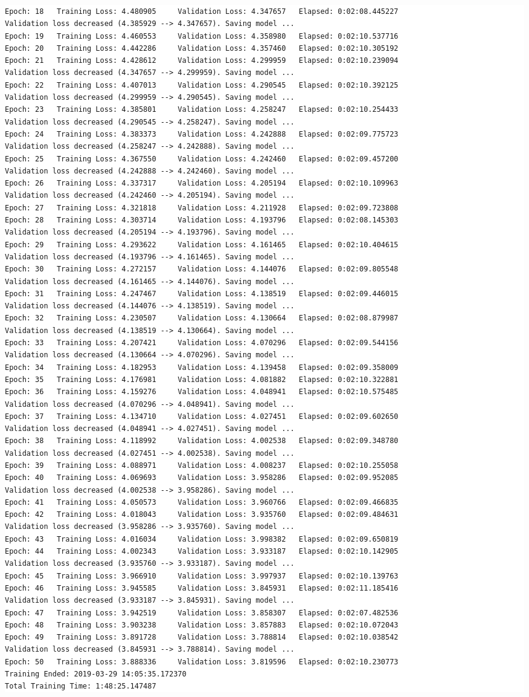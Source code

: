    Epoch: 18 	Training Loss: 4.480905 	Validation Loss: 4.347657	Elapsed: 0:02:08.445227
    Validation loss decreased (4.385929 --> 4.347657). Saving model ...
    Epoch: 19 	Training Loss: 4.460553 	Validation Loss: 4.358980	Elapsed: 0:02:10.537716
    Epoch: 20 	Training Loss: 4.442286 	Validation Loss: 4.357460	Elapsed: 0:02:10.305192
    Epoch: 21 	Training Loss: 4.428612 	Validation Loss: 4.299959	Elapsed: 0:02:10.239094
    Validation loss decreased (4.347657 --> 4.299959). Saving model ...
    Epoch: 22 	Training Loss: 4.407013 	Validation Loss: 4.290545	Elapsed: 0:02:10.392125
    Validation loss decreased (4.299959 --> 4.290545). Saving model ...
    Epoch: 23 	Training Loss: 4.385801 	Validation Loss: 4.258247	Elapsed: 0:02:10.254433
    Validation loss decreased (4.290545 --> 4.258247). Saving model ...
    Epoch: 24 	Training Loss: 4.383373 	Validation Loss: 4.242888	Elapsed: 0:02:09.775723
    Validation loss decreased (4.258247 --> 4.242888). Saving model ...
    Epoch: 25 	Training Loss: 4.367550 	Validation Loss: 4.242460	Elapsed: 0:02:09.457200
    Validation loss decreased (4.242888 --> 4.242460). Saving model ...
    Epoch: 26 	Training Loss: 4.337317 	Validation Loss: 4.205194	Elapsed: 0:02:10.109963
    Validation loss decreased (4.242460 --> 4.205194). Saving model ...
    Epoch: 27 	Training Loss: 4.321818 	Validation Loss: 4.211928	Elapsed: 0:02:09.723808
    Epoch: 28 	Training Loss: 4.303714 	Validation Loss: 4.193796	Elapsed: 0:02:08.145303
    Validation loss decreased (4.205194 --> 4.193796). Saving model ...
    Epoch: 29 	Training Loss: 4.293622 	Validation Loss: 4.161465	Elapsed: 0:02:10.404615
    Validation loss decreased (4.193796 --> 4.161465). Saving model ...
    Epoch: 30 	Training Loss: 4.272157 	Validation Loss: 4.144076	Elapsed: 0:02:09.805548
    Validation loss decreased (4.161465 --> 4.144076). Saving model ...
    Epoch: 31 	Training Loss: 4.247467 	Validation Loss: 4.138519	Elapsed: 0:02:09.446015
    Validation loss decreased (4.144076 --> 4.138519). Saving model ...
    Epoch: 32 	Training Loss: 4.230507 	Validation Loss: 4.130664	Elapsed: 0:02:08.879987
    Validation loss decreased (4.138519 --> 4.130664). Saving model ...
    Epoch: 33 	Training Loss: 4.207421 	Validation Loss: 4.070296	Elapsed: 0:02:09.544156
    Validation loss decreased (4.130664 --> 4.070296). Saving model ...
    Epoch: 34 	Training Loss: 4.182953 	Validation Loss: 4.139458	Elapsed: 0:02:09.358009
    Epoch: 35 	Training Loss: 4.176981 	Validation Loss: 4.081882	Elapsed: 0:02:10.322881
    Epoch: 36 	Training Loss: 4.159276 	Validation Loss: 4.048941	Elapsed: 0:02:10.575485
    Validation loss decreased (4.070296 --> 4.048941). Saving model ...
    Epoch: 37 	Training Loss: 4.134710 	Validation Loss: 4.027451	Elapsed: 0:02:09.602650
    Validation loss decreased (4.048941 --> 4.027451). Saving model ...
    Epoch: 38 	Training Loss: 4.118992 	Validation Loss: 4.002538	Elapsed: 0:02:09.348780
    Validation loss decreased (4.027451 --> 4.002538). Saving model ...
    Epoch: 39 	Training Loss: 4.088971 	Validation Loss: 4.008237	Elapsed: 0:02:10.255058
    Epoch: 40 	Training Loss: 4.069693 	Validation Loss: 3.958286	Elapsed: 0:02:09.952085
    Validation loss decreased (4.002538 --> 3.958286). Saving model ...
    Epoch: 41 	Training Loss: 4.050573 	Validation Loss: 3.960766	Elapsed: 0:02:09.466835
    Epoch: 42 	Training Loss: 4.018043 	Validation Loss: 3.935760	Elapsed: 0:02:09.484631
    Validation loss decreased (3.958286 --> 3.935760). Saving model ...
    Epoch: 43 	Training Loss: 4.016034 	Validation Loss: 3.998382	Elapsed: 0:02:09.650819
    Epoch: 44 	Training Loss: 4.002343 	Validation Loss: 3.933187	Elapsed: 0:02:10.142905
    Validation loss decreased (3.935760 --> 3.933187). Saving model ...
    Epoch: 45 	Training Loss: 3.966910 	Validation Loss: 3.997937	Elapsed: 0:02:10.139763
    Epoch: 46 	Training Loss: 3.945585 	Validation Loss: 3.845931	Elapsed: 0:02:11.185416
    Validation loss decreased (3.933187 --> 3.845931). Saving model ...
    Epoch: 47 	Training Loss: 3.942519 	Validation Loss: 3.858307	Elapsed: 0:02:07.482536
    Epoch: 48 	Training Loss: 3.903238 	Validation Loss: 3.857883	Elapsed: 0:02:10.072043
    Epoch: 49 	Training Loss: 3.891728 	Validation Loss: 3.788814	Elapsed: 0:02:10.038542
    Validation loss decreased (3.845931 --> 3.788814). Saving model ...
    Epoch: 50 	Training Loss: 3.888336 	Validation Loss: 3.819596	Elapsed: 0:02:10.230773
    Training Ended: 2019-03-29 14:05:35.172370
    Total Training Time: 1:48:25.147487
